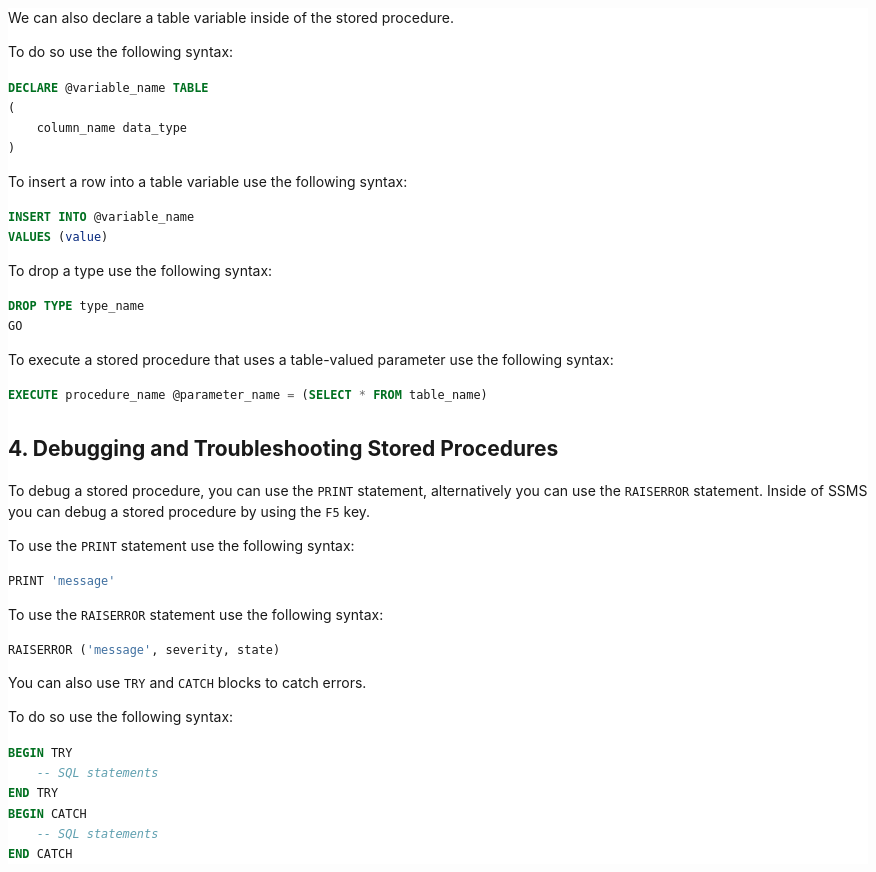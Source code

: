 We can also declare a table variable inside of the stored procedure.

To do so use the following syntax:

```sql
DECLARE @variable_name TABLE
(
    column_name data_type
)
```

To insert a row into a table variable use the following syntax:

```sql
INSERT INTO @variable_name
VALUES (value)
```

To drop a type use the following syntax:

```sql
DROP TYPE type_name
GO
```

To execute a stored procedure that uses a table-valued parameter use the following syntax:

```sql
EXECUTE procedure_name @parameter_name = (SELECT * FROM table_name)
```

## 4. Debugging and Troubleshooting Stored Procedures

To debug a stored procedure, you can use the `PRINT` statement, alternatively you can use the `RAISERROR` statement. Inside of SSMS you can debug a stored procedure by using the `F5` key.

To use the `PRINT` statement use the following syntax:

```sql
PRINT 'message'
```

To use the `RAISERROR` statement use the following syntax:

```sql
RAISERROR ('message', severity, state)
```

You can also use `TRY` and `CATCH` blocks to catch errors.

To do so use the following syntax:

```sql
BEGIN TRY
    -- SQL statements
END TRY
BEGIN CATCH
    -- SQL statements
END CATCH
```
